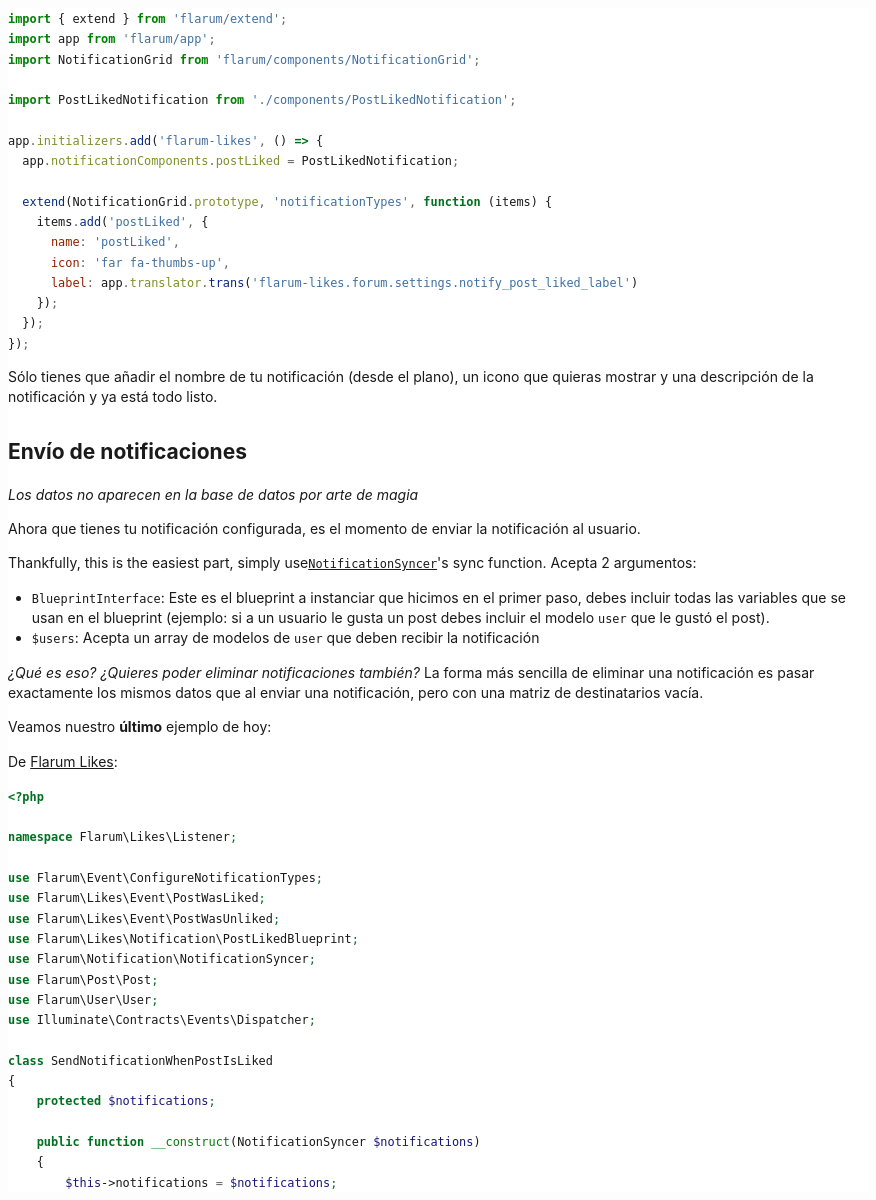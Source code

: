 ```js
import { extend } from 'flarum/extend';
import app from 'flarum/app';
import NotificationGrid from 'flarum/components/NotificationGrid';

import PostLikedNotification from './components/PostLikedNotification';

app.initializers.add('flarum-likes', () => {
  app.notificationComponents.postLiked = PostLikedNotification;

  extend(NotificationGrid.prototype, 'notificationTypes', function (items) {
    items.add('postLiked', {
      name: 'postLiked',
      icon: 'far fa-thumbs-up',
      label: app.translator.trans('flarum-likes.forum.settings.notify_post_liked_label')
    });
  });
});
```
Sólo tienes que añadir el nombre de tu notificación (desde el plano), un icono que quieras mostrar y una descripción de la notificación y ya está todo listo.

## Envío de notificaciones

*Los datos no aparecen en la base de datos por arte de magia*

Ahora que tienes tu notificación configurada, es el momento de enviar la notificación al usuario.

Thankfully, this is the easiest part, simply use[`NotificationSyncer`](https://github.com/flarum/framework/blob/main/framework/core/src/Notification/NotificationSyncer.php)'s sync function. Acepta 2 argumentos:

* `BlueprintInterface`: Este es el blueprint a instanciar que hicimos en el primer paso, debes incluir todas las variables que se usan en el blueprint (ejemplo: si a un usuario le gusta un post debes incluir el modelo `user` que le gustó el post).
* `$users`: Acepta un array de modelos de `user` que deben recibir la notificación

*¿Qué es eso? ¿Quieres poder eliminar notificaciones también?* La forma más sencilla de eliminar una notificación es pasar exactamente los mismos datos que al enviar una notificación, pero con una matriz de destinatarios vacía.

Veamos nuestro **último** ejemplo de hoy:

De [Flarum Likes](https://github.com/flarum/likes/blob/master/src/Listener/SendNotificationWhenPostIsLiked.php):

```php
<?php

namespace Flarum\Likes\Listener;

use Flarum\Event\ConfigureNotificationTypes;
use Flarum\Likes\Event\PostWasLiked;
use Flarum\Likes\Event\PostWasUnliked;
use Flarum\Likes\Notification\PostLikedBlueprint;
use Flarum\Notification\NotificationSyncer;
use Flarum\Post\Post;
use Flarum\User\User;
use Illuminate\Contracts\Events\Dispatcher;

class SendNotificationWhenPostIsLiked
{
    protected $notifications;

    public function __construct(NotificationSyncer $notifications)
    {
        $this->notifications = $notifications;
```